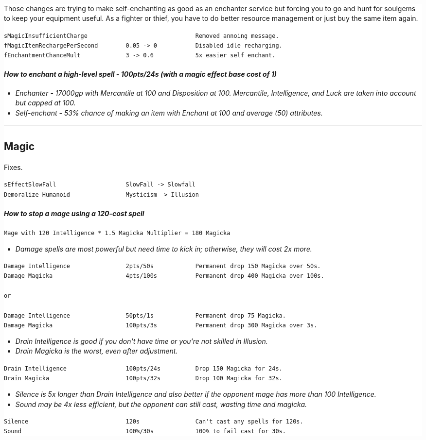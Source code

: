 Those changes are trying to make self-enchanting as good as an enchanter service but forcing you to go and hunt for soulgems to keep your equipment useful. As a fighter or thief, you have to do better resource management or just buy the same item again.
```
sMagicInsufficientCharge                               Removed annoing message.
fMagicItemRechargePerSecond        0.05 -> 0           Disabled idle recharging.
fEnchantmentChanceMult             3 -> 0.6            5x easier self enchant.
```

#### _How to enchant a high-level spell - 100pts/24s (with a magic effect base cost of 1)_
- _Enchanter - 17000gp with Mercantile at 100 and Disposition at 100. Mercantile, Intelligence, and Luck are taken into account but capped at 100._
- _Self-enchant - 53% chance of making an item with Enchant at 100 and average (50) attributes._

------------------------------------------------------------

## Magic

Fixes.
```
sEffectSlowFall                    SlowFall -> Slowfall
Demoralize Humanoid                Mysticism -> Illusion
```

#### _How to stop a mage using a 120-cost spell_
```
Mage with 120 Intelligence * 1.5 Magicka Multiplier = 180 Magicka
```

- _Damage spells are most powerful but need time to kick in; otherwise, they will cost 2x more._
```
Damage Intelligence                2pts/50s            Permanent drop 150 Magicka over 50s.
Damage Magicka                     4pts/100s           Permanent drop 400 Magicka over 100s.

or

Damage Intelligence                50pts/1s            Permanent drop 75 Magicka.
Damage Magicka                     100pts/3s           Permanent drop 300 Magicka over 3s.
```

- _Drain Intelligence is good if you don't have time or you're not skilled in Illusion._
- _Drain Magicka is the worst, even after adjustment._
```
Drain Intelligence                 100pts/24s          Drop 150 Magicka for 24s.
Drain Magicka                      100pts/32s          Drop 100 Magicka for 32s.
```

- _Silence is 5x longer than Drain Intelligence and also better if the opponent mage has more than 100 Intelligence._
- _Sound may be 4x less efficient, but the opponent can still cast, wasting time and magicka._
```
Silence                            120s                Can't cast any spells for 120s.
Sound                              100%/30s            100% to fail cast for 30s.
```
